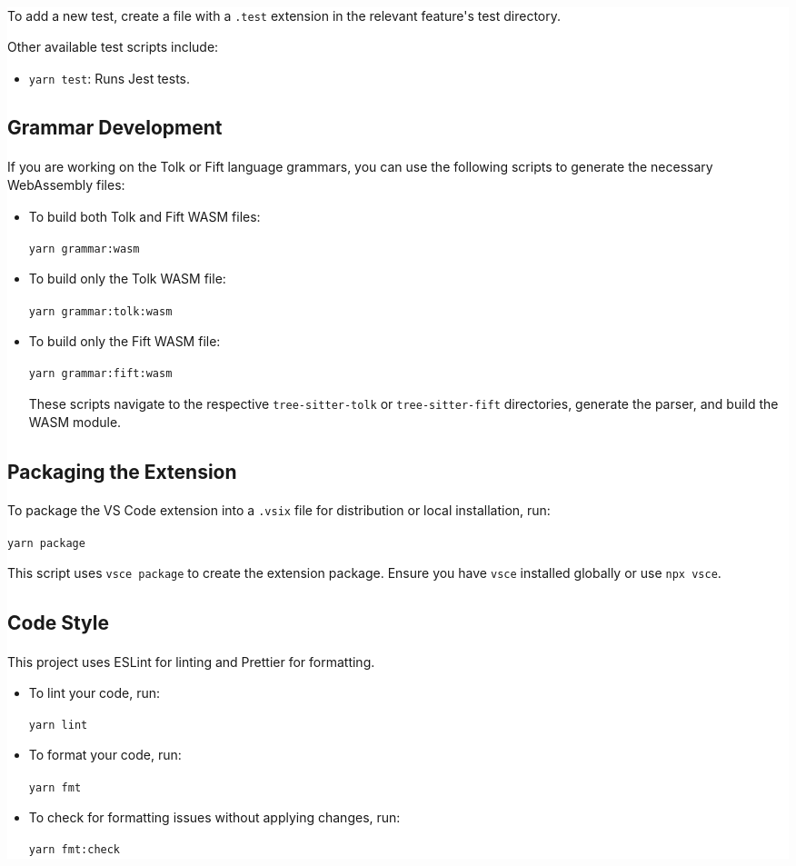 To add a new test, create a file with a `.test` extension in the relevant feature's test directory.

Other available test scripts include:

- `yarn test`: Runs Jest tests.

## Grammar Development

If you are working on the Tolk or Fift language grammars, you can use the following scripts to generate the necessary
WebAssembly files:

- To build both Tolk and Fift WASM files:
    ```bash
    yarn grammar:wasm
    ```
- To build only the Tolk WASM file:
    ```bash
    yarn grammar:tolk:wasm
    ```
- To build only the Fift WASM file:
    ```bash
    yarn grammar:fift:wasm
    ```
    These scripts navigate to the respective `tree-sitter-tolk` or `tree-sitter-fift` directories, generate the parser,
    and build the WASM module.

## Packaging the Extension

To package the VS Code extension into a `.vsix` file for distribution or local installation, run:

```bash
yarn package
```

This script uses `vsce package` to create the extension package. Ensure you have `vsce` installed globally or use
`npx vsce`.

## Code Style

This project uses ESLint for linting and Prettier for formatting.

- To lint your code, run:
    ```bash
    yarn lint
    ```
- To format your code, run:
    ```bash
    yarn fmt
    ```
- To check for formatting issues without applying changes, run:
    ```bash
    yarn fmt:check
    ```
